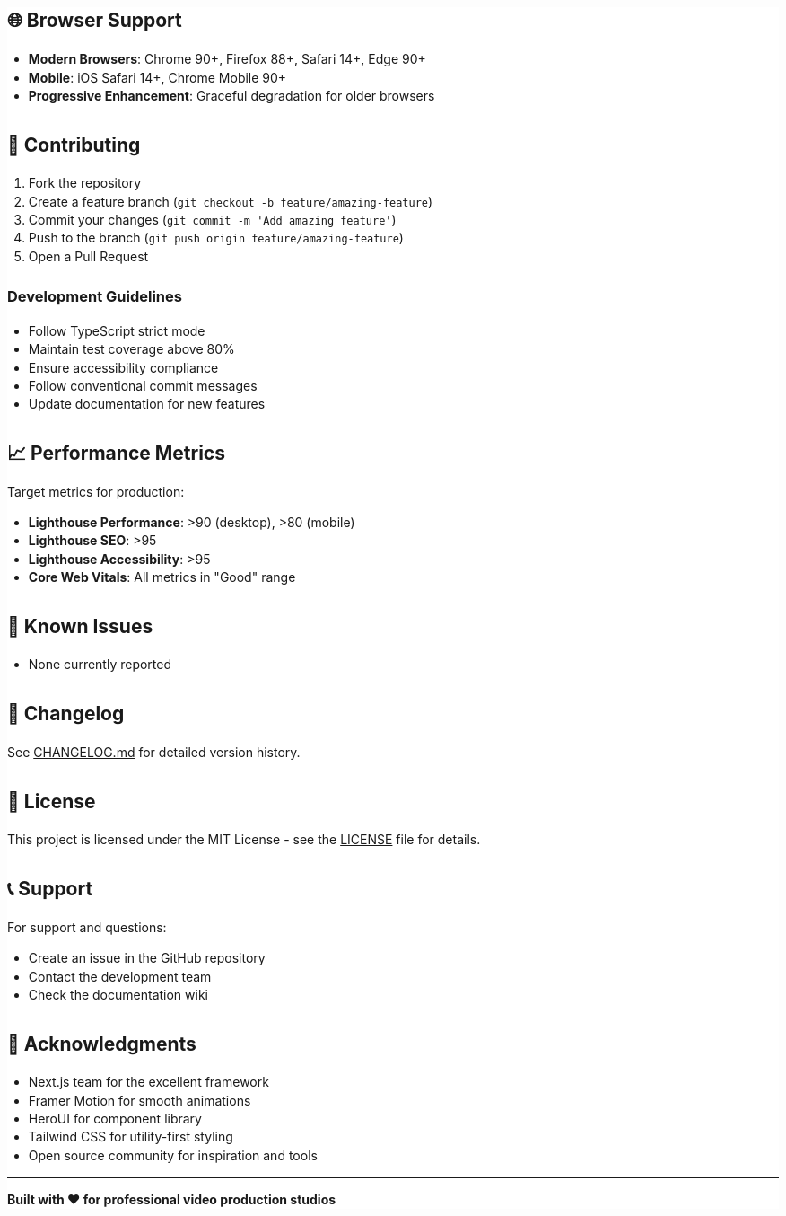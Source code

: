 ## 🌐 Browser Support

- **Modern Browsers**: Chrome 90+, Firefox 88+, Safari 14+, Edge 90+
- **Mobile**: iOS Safari 14+, Chrome Mobile 90+
- **Progressive Enhancement**: Graceful degradation for older browsers

## 🤝 Contributing

1. Fork the repository
2. Create a feature branch (`git checkout -b feature/amazing-feature`)
3. Commit your changes (`git commit -m 'Add amazing feature'`)
4. Push to the branch (`git push origin feature/amazing-feature`)
5. Open a Pull Request

### Development Guidelines
- Follow TypeScript strict mode
- Maintain test coverage above 80%
- Ensure accessibility compliance
- Follow conventional commit messages
- Update documentation for new features

## 📈 Performance Metrics

Target metrics for production:
- **Lighthouse Performance**: >90 (desktop), >80 (mobile)
- **Lighthouse SEO**: >95
- **Lighthouse Accessibility**: >95
- **Core Web Vitals**: All metrics in "Good" range

## 🐛 Known Issues

- None currently reported

## 📝 Changelog

See [CHANGELOG.md](CHANGELOG.md) for detailed version history.

## 📄 License

This project is licensed under the MIT License - see the [LICENSE](LICENSE) file for details.

## 📞 Support

For support and questions:
- Create an issue in the GitHub repository
- Contact the development team
- Check the documentation wiki

## 🙏 Acknowledgments

- Next.js team for the excellent framework
- Framer Motion for smooth animations
- HeroUI for component library
- Tailwind CSS for utility-first styling
- Open source community for inspiration and tools

---

**Built with ❤️ for professional video production studios**